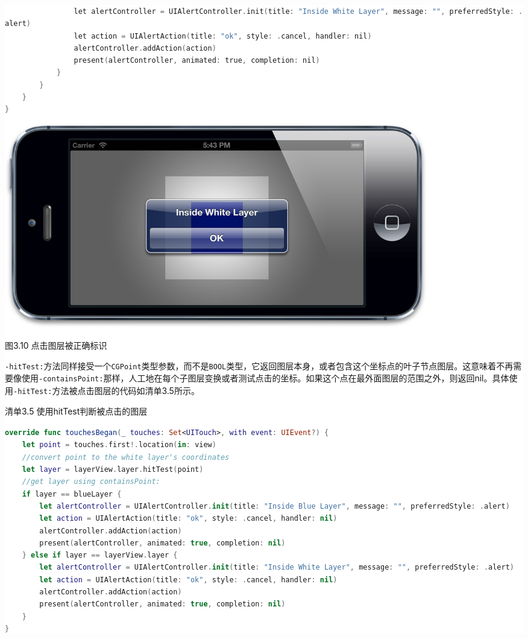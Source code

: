 ```objective-c
                let alertController = UIAlertController.init(title: "Inside White Layer", message: "", preferredStyle: .alert)
                let action = UIAlertAction(title: "ok", style: .cancel, handler: nil)
                alertController.addAction(action)
                present(alertController, animated: true, completion: nil)
            }
        }
    }
}
```

<img src="./3.10.jpeg" alt="图3.10" title="图3.10" width="700"/>

图3.10 点击图层被正确标识

`-hitTest:`方法同样接受一个`CGPoint`类型参数，而不是`BOOL`类型，它返回图层本身，或者包含这个坐标点的叶子节点图层。这意味着不再需要像使用`-containsPoint:`那样，人工地在每个子图层变换或者测试点击的坐标。如果这个点在最外面图层的范围之外，则返回nil。具体使用`-hitTest:`方法被点击图层的代码如清单3.5所示。

清单3.5 使用hitTest判断被点击的图层

```swift
override func touchesBegan(_ touches: Set<UITouch>, with event: UIEvent?) {
    let point = touches.first!.location(in: view)
    //convert point to the white layer's coordinates
    let layer = layerView.layer.hitTest(point)
    //get layer using containsPoint:
    if layer == blueLayer {
        let alertController = UIAlertController.init(title: "Inside Blue Layer", message: "", preferredStyle: .alert)
        let action = UIAlertAction(title: "ok", style: .cancel, handler: nil)
        alertController.addAction(action)
        present(alertController, animated: true, completion: nil)
    } else if layer == layerView.layer {
        let alertController = UIAlertController.init(title: "Inside White Layer", message: "", preferredStyle: .alert)
        let action = UIAlertAction(title: "ok", style: .cancel, handler: nil)
        alertController.addAction(action)
        present(alertController, animated: true, completion: nil)
    }
}
```
